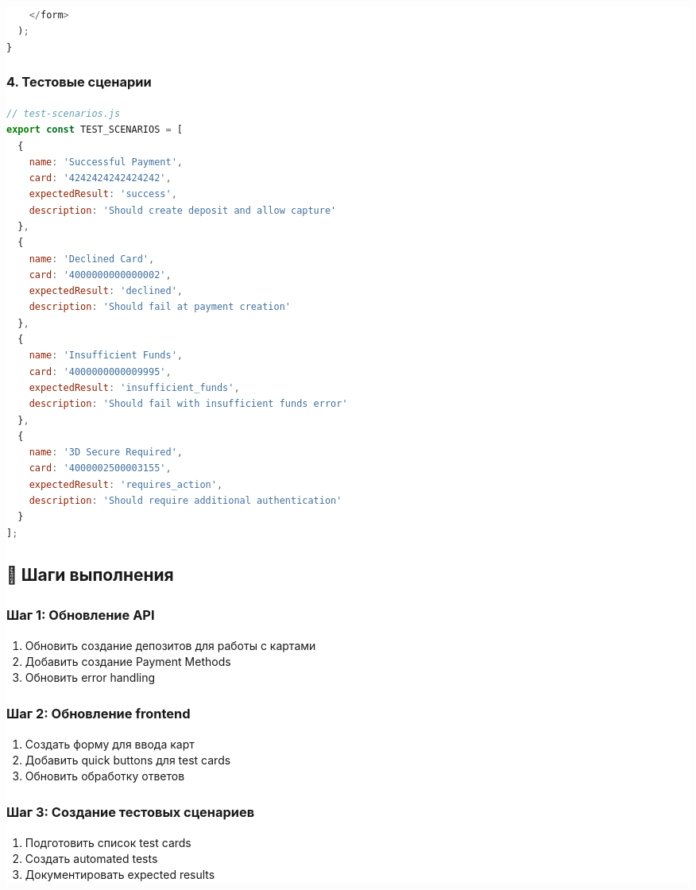 ```javascript
    </form>
  );
}
```

### 4. Тестовые сценарии
```javascript
// test-scenarios.js
export const TEST_SCENARIOS = [
  {
    name: 'Successful Payment',
    card: '4242424242424242',
    expectedResult: 'success',
    description: 'Should create deposit and allow capture'
  },
  {
    name: 'Declined Card',
    card: '4000000000000002',
    expectedResult: 'declined',
    description: 'Should fail at payment creation'
  },
  {
    name: 'Insufficient Funds',
    card: '4000000000009995',
    expectedResult: 'insufficient_funds',
    description: 'Should fail with insufficient funds error'
  },
  {
    name: '3D Secure Required',
    card: '4000002500003155',
    expectedResult: 'requires_action',
    description: 'Should require additional authentication'
  }
];
```

## 📝 Шаги выполнения

### Шаг 1: Обновление API
1. Обновить создание депозитов для работы с картами
2. Добавить создание Payment Methods
3. Обновить error handling

### Шаг 2: Обновление frontend
1. Создать форму для ввода карт
2. Добавить quick buttons для test cards
3. Обновить обработку ответов

### Шаг 3: Создание тестовых сценариев
1. Подготовить список test cards
2. Создать automated tests
3. Документировать expected results
